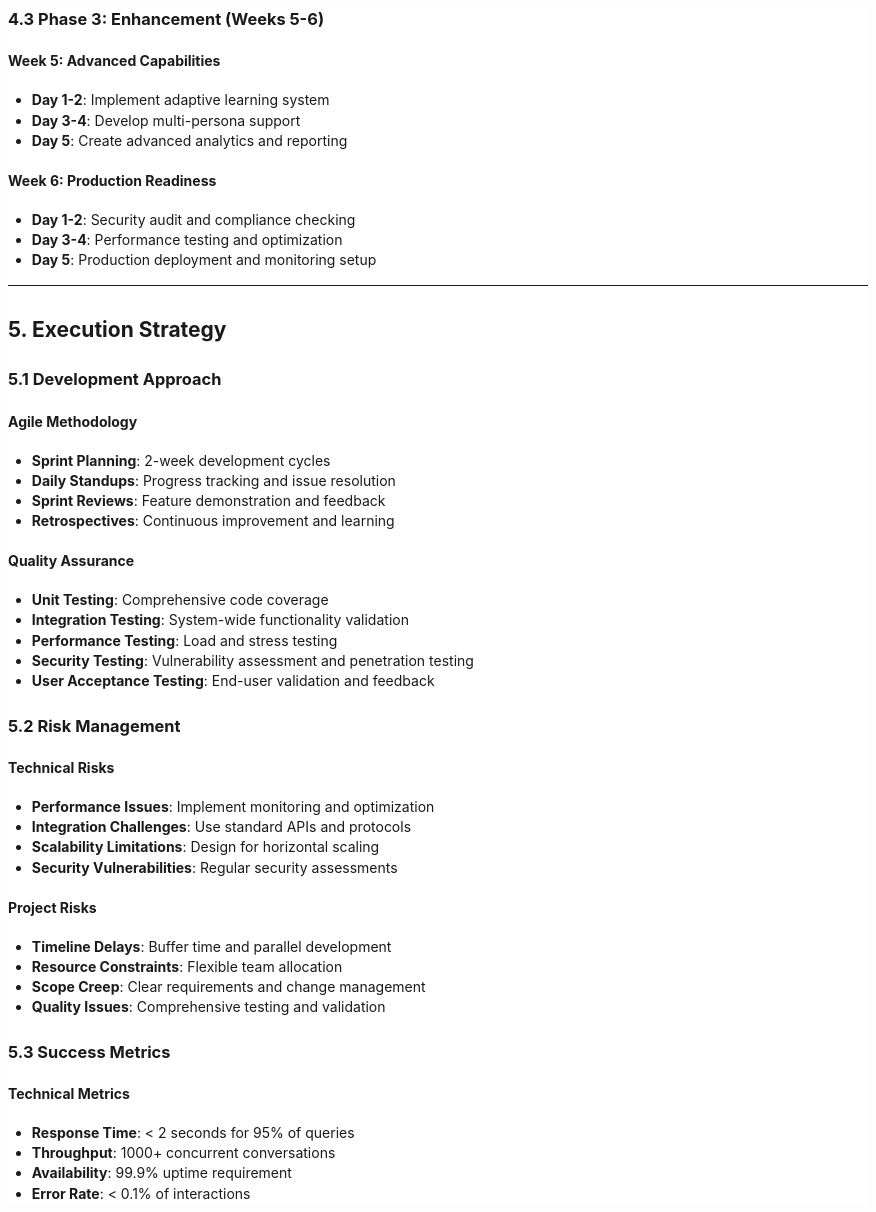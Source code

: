 ### 4.3 Phase 3: Enhancement (Weeks 5-6)

#### **Week 5: Advanced Capabilities**
- **Day 1-2**: Implement adaptive learning system
- **Day 3-4**: Develop multi-persona support
- **Day 5**: Create advanced analytics and reporting

#### **Week 6: Production Readiness**
- **Day 1-2**: Security audit and compliance checking
- **Day 3-4**: Performance testing and optimization
- **Day 5**: Production deployment and monitoring setup

---

## 5. Execution Strategy

### 5.1 Development Approach

#### **Agile Methodology**
- **Sprint Planning**: 2-week development cycles
- **Daily Standups**: Progress tracking and issue resolution
- **Sprint Reviews**: Feature demonstration and feedback
- **Retrospectives**: Continuous improvement and learning

#### **Quality Assurance**
- **Unit Testing**: Comprehensive code coverage
- **Integration Testing**: System-wide functionality validation
- **Performance Testing**: Load and stress testing
- **Security Testing**: Vulnerability assessment and penetration testing
- **User Acceptance Testing**: End-user validation and feedback

### 5.2 Risk Management

#### **Technical Risks**
- **Performance Issues**: Implement monitoring and optimization
- **Integration Challenges**: Use standard APIs and protocols
- **Scalability Limitations**: Design for horizontal scaling
- **Security Vulnerabilities**: Regular security assessments

#### **Project Risks**
- **Timeline Delays**: Buffer time and parallel development
- **Resource Constraints**: Flexible team allocation
- **Scope Creep**: Clear requirements and change management
- **Quality Issues**: Comprehensive testing and validation

### 5.3 Success Metrics

#### **Technical Metrics**
- **Response Time**: < 2 seconds for 95% of queries
- **Throughput**: 1000+ concurrent conversations
- **Availability**: 99.9% uptime requirement
- **Error Rate**: < 0.1% of interactions
